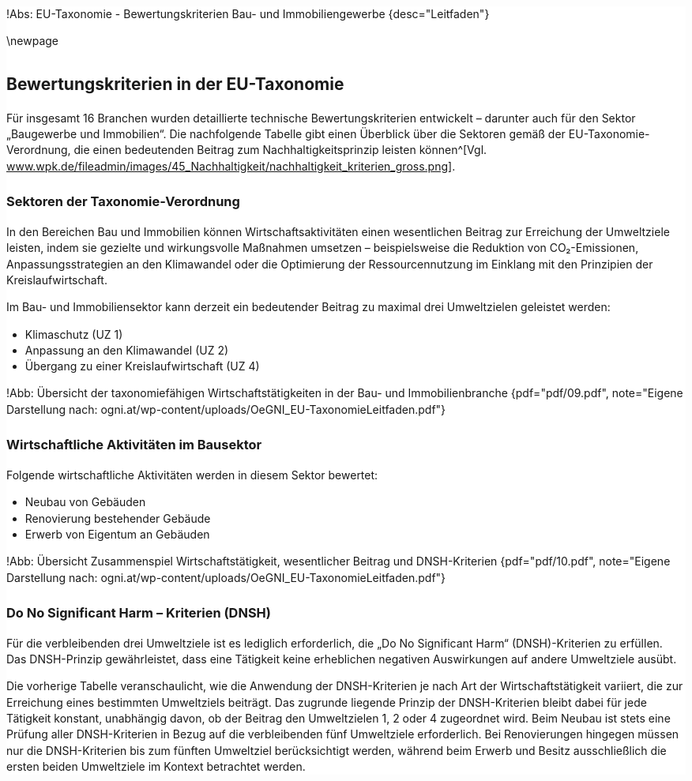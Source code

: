 !Abs: EU-Taxonomie - Bewertungskriterien Bau- und Immobiliengewerbe {desc="Leitfaden"}

\newpage

## Bewertungskriterien in der EU-Taxonomie

Für insgesamt 16 Branchen wurden detaillierte technische Bewertungskriterien entwickelt – darunter auch für den Sektor „Baugewerbe und Immobilien“. Die nachfolgende Tabelle gibt einen Überblick über die Sektoren gemäß der EU-Taxonomie-Verordnung, die einen bedeutenden Beitrag zum Nachhaltigkeitsprinzip leisten können^[Vgl. www.wpk.de/fileadmin/images/45_Nachhaltigkeit/nachhaltigkeit_kriterien_gross.png].

### Sektoren der Taxonomie-Verordnung

In den Bereichen Bau und Immobilien können Wirtschaftsaktivitäten einen wesentlichen Beitrag zur Erreichung der Umweltziele leisten, indem sie gezielte und wirkungsvolle Maßnahmen umsetzen – beispielsweise die Reduktion von CO₂-Emissionen, Anpassungsstrategien an den Klimawandel oder die Optimierung der Ressourcennutzung im Einklang mit den Prinzipien der Kreislaufwirtschaft.

Im Bau- und Immobiliensektor kann derzeit ein bedeutender Beitrag zu maximal drei Umweltzielen geleistet werden:

- Klimaschutz (UZ 1)
- Anpassung an den Klimawandel (UZ 2)
- Übergang zu einer Kreislaufwirtschaft (UZ 4)

!Abb: Übersicht der taxonomiefähigen Wirtschaftstätigkeiten in der Bau- und Immobilienbranche {pdf="pdf/09.pdf", note="Eigene Darstellung nach: ogni.at/wp-content/uploads/OeGNI_EU-TaxonomieLeitfaden.pdf"}

### Wirtschaftliche Aktivitäten im Bausektor

Folgende wirtschaftliche Aktivitäten werden in diesem Sektor bewertet:

- Neubau von Gebäuden
- Renovierung bestehender Gebäude
- Erwerb von Eigentum an Gebäuden

!Abb: Übersicht Zusammenspiel Wirtschaftstätigkeit, wesentlicher Beitrag und DNSH-Kriterien {pdf="pdf/10.pdf", note="Eigene Darstellung nach: ogni.at/wp-content/uploads/OeGNI_EU-TaxonomieLeitfaden.pdf"}

### Do No Significant Harm – Kriterien (DNSH)

Für die verbleibenden drei Umweltziele ist es lediglich erforderlich, die „Do No Significant Harm“ (DNSH)-Kriterien zu erfüllen. Das DNSH-Prinzip gewährleistet, dass eine Tätigkeit keine erheblichen negativen Auswirkungen auf andere Umweltziele ausübt.

Die vorherige Tabelle veranschaulicht, wie die Anwendung der DNSH-Kriterien je nach Art der Wirtschaftstätigkeit variiert, die zur Erreichung eines bestimmten Umweltziels beiträgt. Das zugrunde liegende Prinzip der DNSH-Kriterien bleibt dabei für jede Tätigkeit konstant, unabhängig davon, ob der Beitrag den Umweltzielen 1, 2 oder 4 zugeordnet wird. Beim Neubau ist stets eine Prüfung aller DNSH-Kriterien in Bezug auf die verbleibenden fünf Umweltziele erforderlich. Bei Renovierungen hingegen müssen nur die DNSH-Kriterien bis zum fünften Umweltziel berücksichtigt werden, während beim Erwerb und Besitz ausschließlich die ersten beiden Umweltziele im Kontext betrachtet werden.
